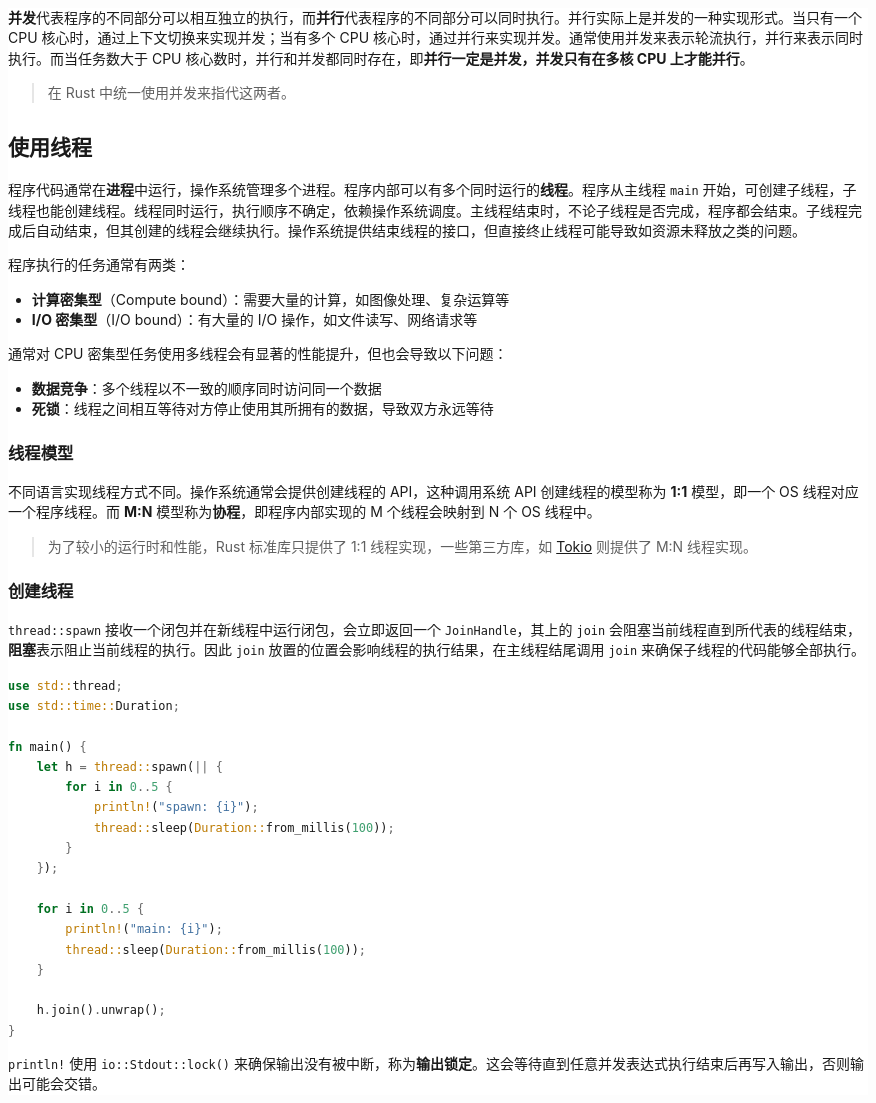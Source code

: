 **并发**代表程序的不同部分可以相互独立的执行，而**并行**代表程序的不同部分可以同时执行。并行实际上是并发的一种实现形式。当只有一个 CPU 核心时，通过上下文切换来实现并发；当有多个 CPU 核心时，通过并行来实现并发。通常使用并发来表示轮流执行，并行来表示同时执行。而当任务数大于 CPU 核心数时，并行和并发都同时存在，即**并行一定是并发，并发只有在多核 CPU 上才能并行**。

> 在 Rust 中统一使用并发来指代这两者。

## 使用线程

程序代码通常在**进程**中运行，操作系统管理多个进程。程序内部可以有多个同时运行的**线程**。程序从主线程 `main` 开始，可创建子线程，子线程也能创建线程。线程同时运行，执行顺序不确定，依赖操作系统调度。主线程结束时，不论子线程是否完成，程序都会结束。子线程完成后自动结束，但其创建的线程会继续执行。操作系统提供结束线程的接口，但直接终止线程可能导致如资源未释放之类的问题。

程序执行的任务通常有两类：

- **计算密集型**（Compute bound）：需要大量的计算，如图像处理、复杂运算等
- **I/O 密集型**（I/O bound）：有大量的 I/O 操作，如文件读写、网络请求等

通常对 CPU 密集型任务使用多线程会有显著的性能提升，但也会导致以下问题：

- **数据竞争**：多个线程以不一致的顺序同时访问同一个数据
- **死锁**：线程之间相互等待对方停止使用其所拥有的数据，导致双方永远等待

### 线程模型

不同语言实现线程方式不同。操作系统通常会提供创建线程的 API，这种调用系统 API 创建线程的模型称为 **1:1** 模型，即一个 OS 线程对应一个程序线程。而 **M:N** 模型称为**协程**，即程序内部实现的 M 个线程会映射到 N 个 OS 线程中。

> 为了较小的运行时和性能，Rust 标准库只提供了 1:1 线程实现，一些第三方库，如 [Tokio](https://github.com/tokio-rs/tokio) 则提供了 M:N 线程实现。

### 创建线程

`thread::spawn` 接收一个闭包并在新线程中运行闭包，会立即返回一个 `JoinHandle`，其上的 `join` 会阻塞当前线程直到所代表的线程结束，**阻塞**表示阻止当前线程的执行。因此 `join` 放置的位置会影响线程的执行结果，在主线程结尾调用 `join` 来确保子线程的代码能够全部执行。

```rust
use std::thread;
use std::time::Duration;

fn main() {
    let h = thread::spawn(|| {
        for i in 0..5 {
            println!("spawn: {i}");
            thread::sleep(Duration::from_millis(100));
        }
    });

    for i in 0..5 {
        println!("main: {i}");
        thread::sleep(Duration::from_millis(100));
    }

    h.join().unwrap();
}
```

`println!` 使用 `io::Stdout::lock()` 来确保输出没有被中断，称为**输出锁定**。这会等待直到任意并发表达式执行结束后再写入输出，否则输出可能会交错。
